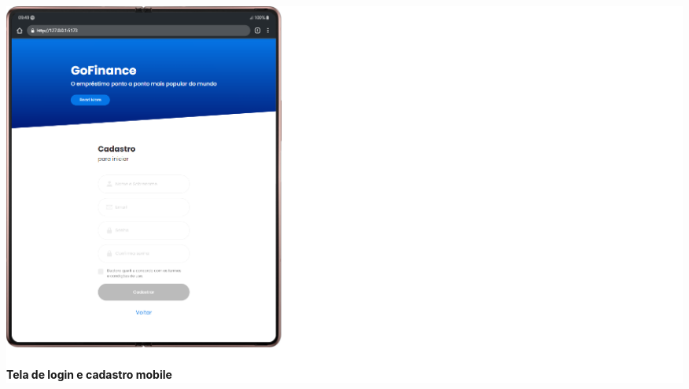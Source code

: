   <img src="src/design/tablet-register.png" alt="Imagem exibindo a versão desktop  do site" width="350">

</p>

#### Tela de login e cadastro mobile

<p align="center">